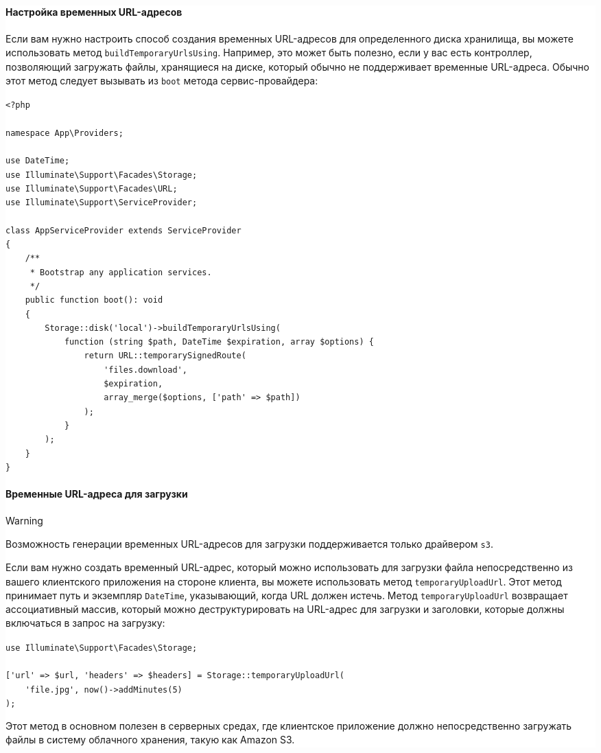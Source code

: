 <a name="customizing-temporary-urls"></a>
#### Настройка временных URL-адресов

Если вам нужно настроить способ создания временных URL-адресов для определенного диска хранилища, вы можете использовать метод `buildTemporaryUrlsUsing`. Например, это может быть полезно, если у вас есть контроллер, позволяющий загружать файлы, хранящиеся на диске, который обычно не поддерживает временные URL-адреса. Обычно этот метод следует вызывать из `boot` метода сервис-провайдера:

    <?php

    namespace App\Providers;

    use DateTime;
    use Illuminate\Support\Facades\Storage;
    use Illuminate\Support\Facades\URL;
    use Illuminate\Support\ServiceProvider;

    class AppServiceProvider extends ServiceProvider
    {
        /**
         * Bootstrap any application services.
         */
        public function boot(): void
        {
            Storage::disk('local')->buildTemporaryUrlsUsing(
                function (string $path, DateTime $expiration, array $options) {
                    return URL::temporarySignedRoute(
                        'files.download',
                        $expiration,
                        array_merge($options, ['path' => $path])
                    );
                }
            );
        }
    }

<a name="temporary-upload-urls"></a>
#### Временные URL-адреса для загрузки

> [!WARNING]
> Возможность генерации временных URL-адресов для загрузки поддерживается только драйвером `s3`.

Если вам нужно создать временный URL-адрес, который можно использовать для загрузки файла непосредственно из вашего клиентского приложения на стороне клиента, вы можете использовать метод `temporaryUploadUrl`. Этот метод принимает путь и экземпляр `DateTime`, указывающий, когда URL должен истечь. Метод `temporaryUploadUrl` возвращает ассоциативный массив, который можно деструктурировать на URL-адрес для загрузки и заголовки, которые должны включаться в запрос на загрузку:

    use Illuminate\Support\Facades\Storage;
    
    ['url' => $url, 'headers' => $headers] = Storage::temporaryUploadUrl(
        'file.jpg', now()->addMinutes(5)
    );

Этот метод в основном полезен в серверных средах, где клиентское приложение должно непосредственно загружать файлы в систему облачного хранения, такую как Amazon S3.
